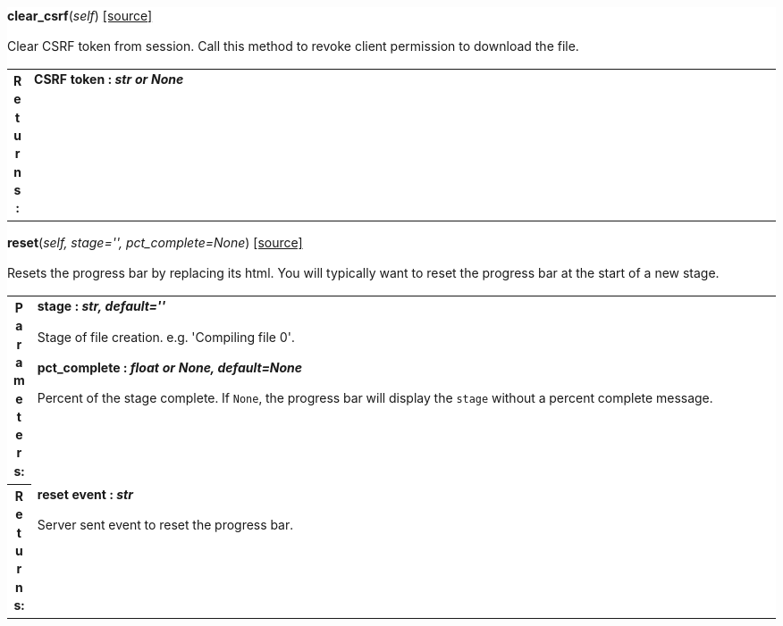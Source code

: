 



<p class="func-header">
    <i></i> <b>clear_csrf</b>(<i>self</i>) <a class="src-href" target="_blank" href="https://github.com/dsbowen/flask-download-btn/blob/master/flask_download_btn/download_btn_mixin.py#L243">[source]</a>
</p>

Clear CSRF token from session. Call this method to revoke client permission to download the file.

<table class="docutils field-list field-table" frame="void" rules="none">
    <col class="field-name" />
    <col class="field-body" />
    <tbody valign="top">
        <tr class="field">
    <th class="field-name"><b>Returns:</b></td>
    <td class="field-body" width="100%"><b>CSRF token : <i>str or None</i></b>
<p class="attr">
    
</p></td>
</tr>
    </tbody>
</table>





<p class="func-header">
    <i></i> <b>reset</b>(<i>self, stage='', pct_complete=None</i>) <a class="src-href" target="_blank" href="https://github.com/dsbowen/flask-download-btn/blob/master/flask_download_btn/download_btn_mixin.py#L253">[source]</a>
</p>

Resets the progress bar by replacing its html. You will typically
want to reset the progress bar at the start of a new stage.

<table class="docutils field-list field-table" frame="void" rules="none">
    <col class="field-name" />
    <col class="field-body" />
    <tbody valign="top">
        <tr class="field">
    <th class="field-name"><b>Parameters:</b></td>
    <td class="field-body" width="100%"><b>stage : <i>str, default=''</i></b>
<p class="attr">
    Stage of file creation. e.g. 'Compiling file 0'.
</p>
<b>pct_complete : <i>float or None, default=None</i></b>
<p class="attr">
    Percent of the stage complete. If <code>None</code>, the progress bar will display the <code>stage</code> without a percent complete message.
</p></td>
</tr>
<tr class="field">
    <th class="field-name"><b>Returns:</b></td>
    <td class="field-body" width="100%"><b>reset event : <i>str</i></b>
<p class="attr">
    Server sent event to reset the progress bar.
</p></td>
</tr>
    </tbody>
</table>
